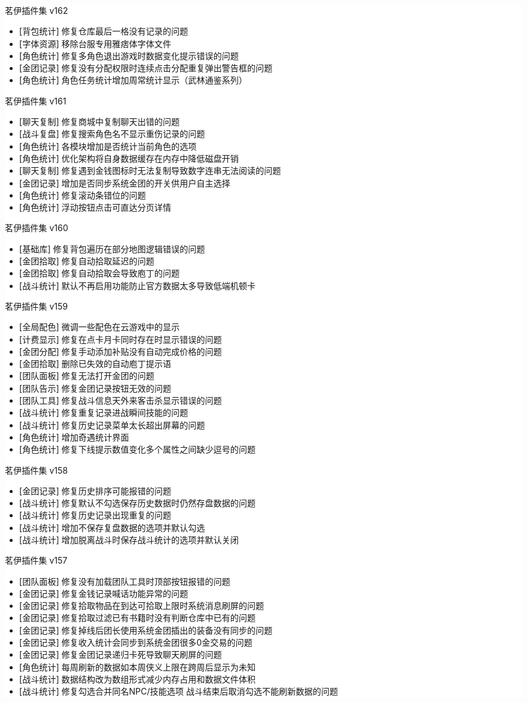 茗伊插件集 v162
 * [背包统计] 修复仓库最后一格没有记录的问题
 * [字体资源] 移除台服专用雅痞体字体文件
 * [角色统计] 修复多角色退出游戏时数据变化提示错误的问题
 * [金团记录] 修复没有分配权限时连续点击分配重复弹出警告框的问题
 * [角色统计] 角色任务统计增加周常统计显示（武林通鉴系列）

茗伊插件集 v161
 * [聊天复制] 修复商城中复制聊天出错的问题
 * [战斗复盘] 修复搜索角色名不显示重伤记录的问题
 * [角色统计] 各模块增加是否统计当前角色的选项
 * [角色统计] 优化架构将自身数据缓存在内存中降低磁盘开销
 * [聊天复制] 修复遇到金钱图标时无法复制导致数字连串无法阅读的问题
 * [金团记录] 增加是否同步系统金团的开关供用户自主选择
 * [角色统计] 修复滚动条错位的问题
 * [角色统计] 浮动按钮点击可直达分页详情

茗伊插件集 v160
 * [基础库] 修复背包遍历在部分地图逻辑错误的问题
 * [金团拾取] 修复自动拾取延迟的问题
 * [金团拾取] 修复自动拾取会导致庖丁的问题
 * [战斗统计] 默认不再启用功能防止官方数据太多导致低端机顿卡

茗伊插件集 v159
 * [全局配色] 微调一些配色在云游戏中的显示
 * [计费显示] 修复在点卡月卡同时存在时显示错误的问题
 * [金团分配] 修复手动添加补贴没有自动完成价格的问题
 * [金团拾取] 删除已失效的自动庖丁提示语
 * [团队面板] 修复无法打开金团的问题
 * [团队告示] 修复金团记录按钮无效的问题
 * [团队工具] 修复战斗信息天外来客击杀显示错误的问题
 * [战斗统计] 修复重复记录进战瞬间技能的问题
 * [战斗统计] 修复历史记录菜单太长超出屏幕的问题
 * [角色统计] 增加奇遇统计界面
 * [角色统计] 修复下线提示数值变化多个属性之间缺少逗号的问题

茗伊插件集 v158
 * [金团记录] 修复历史排序可能报错的问题
 * [战斗统计] 修复默认不勾选保存历史数据时仍然存盘数据的问题
 * [战斗统计] 修复历史记录出现重复的问题
 * [战斗统计] 增加不保存复盘数据的选项并默认勾选
 * [战斗统计] 增加脱离战斗时保存战斗统计的选项并默认关闭

茗伊插件集 v157
 * [团队面板] 修复没有加载团队工具时顶部按钮报错的问题
 * [金团记录] 修复金钱记录喊话功能异常的问题
 * [金团记录] 修复拾取物品在到达可拾取上限时系统消息刷屏的问题
 * [金团记录] 修复拾取过滤已有书籍时没有判断仓库中已有的问题
 * [金团记录] 修复掉线后团长使用系统金团插出的装备没有同步的问题
 * [金团记录] 修复收入统计会同步到系统金团很多0金交易的问题
 * [金团记录] 修复金团记录递归卡死导致聊天刷屏的问题
 * [角色统计] 每周刷新的数据如本周侠义上限在跨周后显示为未知
 * [战斗统计] 数据结构改为数组形式减少内存占用和数据文件体积
 * [战斗统计] 修复勾选合并同名NPC/技能选项 战斗结束后取消勾选不能刷新数据的问题
